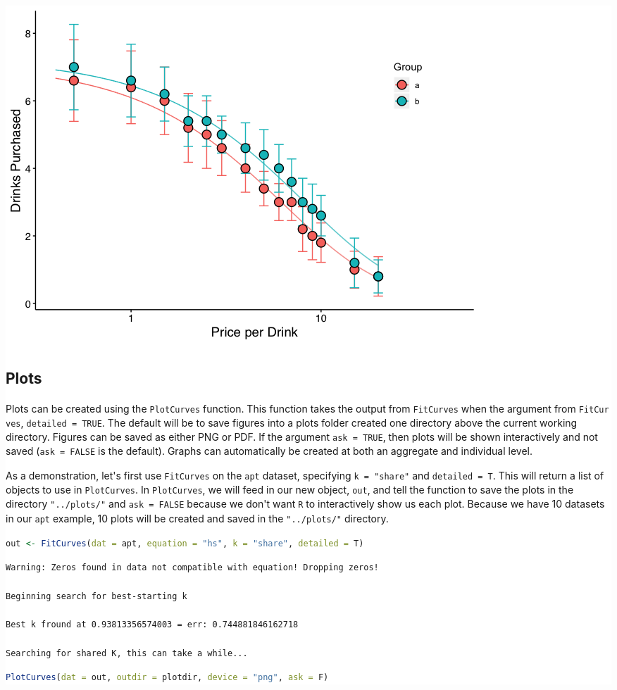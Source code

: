 ![](man/figures/plot-ftest-1.png)

Plots
-----

Plots can be created using the `PlotCurves` function. This function takes the output from `FitCurves` when the argument from `FitCurves`, `detailed = TRUE`. The default will be to save figures into a plots folder created one directory above the current working directory. Figures can be saved as either PNG or PDF. If the argument `ask = TRUE`, then plots will be shown interactively and not saved (`ask = FALSE` is the default). Graphs can automatically be created at both an aggregate and individual level.

As a demonstration, let's first use `FitCurves` on the `apt` dataset, specifying `k = "share"` and `detailed = T`. This will return a list of objects to use in `PlotCurves`. In `PlotCurves`, we will feed in our new object, `out`, and tell the function to save the plots in the directory `"../plots/"` and `ask = FALSE` because we don't want `R` to interactively show us each plot. Because we have 10 datasets in our `apt` example, 10 plots will be created and saved in the `"../plots/"` directory.

``` r
out <- FitCurves(dat = apt, equation = "hs", k = "share", detailed = T)
```

    Warning: Zeros found in data not compatible with equation! Dropping zeros!

    Beginning search for best-starting k

    Best k fround at 0.93813356574003 = err: 0.744881846162718

    Searching for shared K, this can take a while...

``` r
PlotCurves(dat = out, outdir = plotdir, device = "png", ask = F)
```

